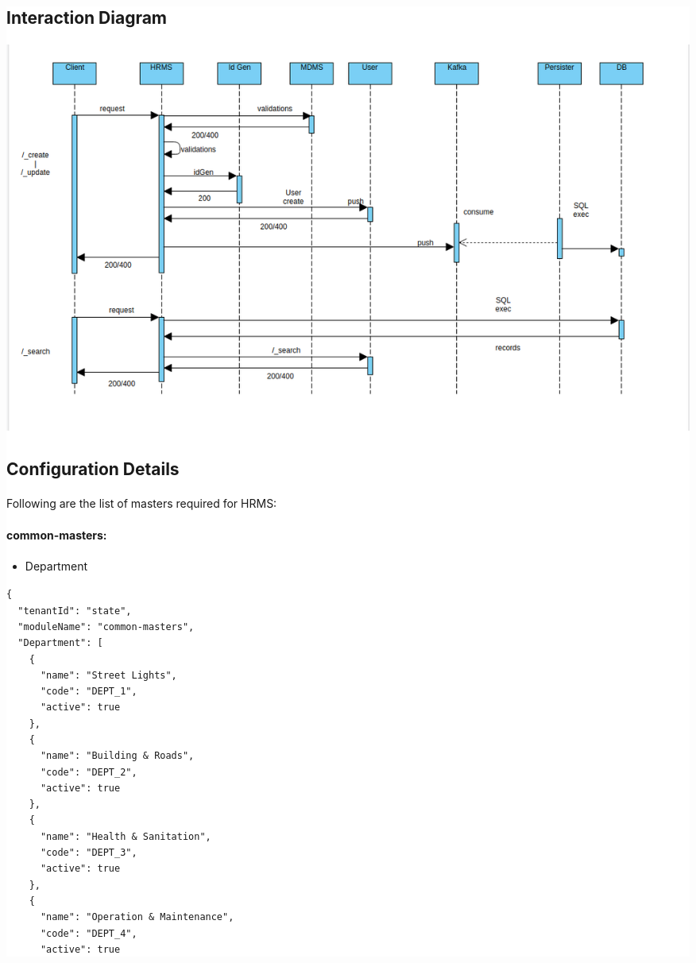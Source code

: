 ## Interaction Diagram

![](../../../.gitbook/assets/hrms.png)



## Configuration Details <a href="#configuration-details" id="configuration-details"></a>

Following are the list of masters required for HRMS:&#x20;

#### common-masters:  <a href="#common-masters" id="common-masters"></a>

* Department&#x20;

```
{
  "tenantId": "state",
  "moduleName": "common-masters",
  "Department": [
    {
      "name": "Street Lights",
      "code": "DEPT_1",
      "active": true
    },
    {
      "name": "Building & Roads",
      "code": "DEPT_2",
      "active": true
    },
    {
      "name": "Health & Sanitation",
      "code": "DEPT_3",
      "active": true
    },
    {
      "name": "Operation & Maintenance",
      "code": "DEPT_4",
      "active": true
```